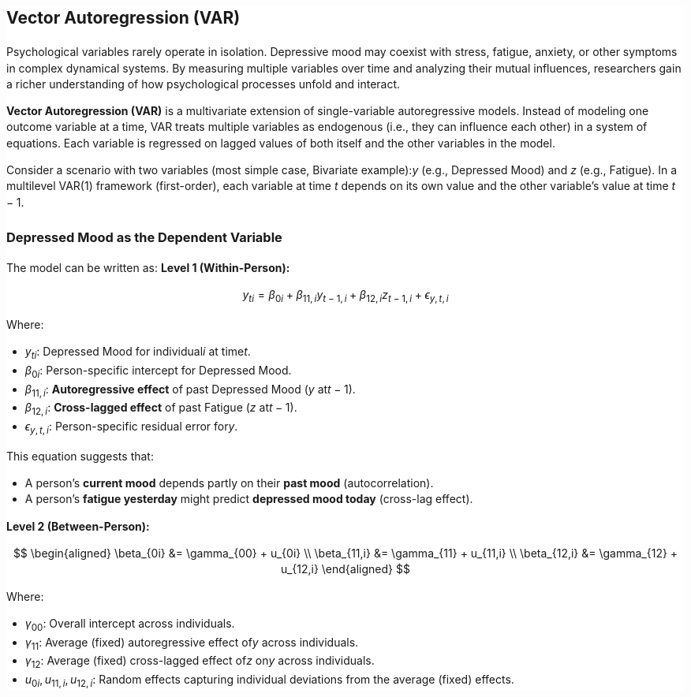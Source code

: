 
## Vector Autoregression (VAR)

Psychological variables rarely operate in isolation. Depressive mood may coexist with stress, fatigue, anxiety, or other symptoms in complex dynamical systems. By measuring multiple variables over time and analyzing their mutual influences, researchers gain a richer understanding of how psychological processes unfold and interact.

**Vector Autoregression (VAR)** is a multivariate extension of single-variable autoregressive models. Instead of modeling one outcome variable at a time, VAR treats multiple variables as endogenous (i.e., they can influence each other) in a system of equations. Each variable is regressed on lagged values of both itself and the other variables in the model.

Consider a scenario with two variables (most simple case, Bivariate example):$y$ (e.g., Depressed Mood) and $z$ (e.g., Fatigue). In a multilevel VAR(1) framework (first-order), each variable at time $t$ depends on its own value and the other variable’s value at time $t - 1$. 


### Depressed Mood as the Dependent Variable


The model can be written as:
**Level 1 (Within-Person):**

 
$$
y_{ti} = \beta_{0i} + \beta_{11,i} y_{t-1,i} + \beta_{12,i} z_{t-1,i} + \epsilon_{y,t,i}
$$

Where:
- $y_{ti}$: Depressed Mood for individual$i$ at time$t$.
- $\beta_{0i}$: Person-specific intercept for Depressed Mood.
- $\beta_{11,i}$: **Autoregressive effect** of past Depressed Mood ($y$ at$t-1$).
- $\beta_{12,i}$: **Cross-lagged effect** of past Fatigue ($z$ at$t-1$).
- $\epsilon_{y,t,i}$: Person-specific residual error for$y$.

This equation suggests that:
- A person’s **current mood** depends partly on their **past mood** (autocorrelation).
- A person’s **fatigue yesterday** might predict **depressed mood today** (cross-lag effect).

**Level 2 (Between-Person):**

 
$$
\begin{aligned}
\beta_{0i} &= \gamma_{00} + u_{0i} \\
\beta_{11,i} &= \gamma_{11} + u_{11,i} \\
\beta_{12,i} &= \gamma_{12} + u_{12,i}
\end{aligned}
$$

Where:
- $\gamma_{00}$: Overall intercept across individuals.
- $\gamma_{11}$: Average (fixed) autoregressive effect of$y$ across individuals.
- $\gamma_{12}$: Average (fixed) cross-lagged effect of$z$ on$y$ across individuals.
- $u_{0i}, u_{11,i}, u_{12,i}$: Random effects capturing individual deviations from the average (fixed) effects.
